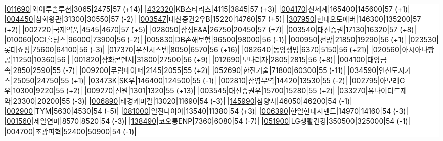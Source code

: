 |[011690](https://finance.daum.net/quotes/A011690)|와이투솔루션|3065|2475|57 (+14)|
|[432320](https://finance.daum.net/quotes/A432320)|KB스타리츠|4115|3845|57 (+3)|
|[004170](https://finance.daum.net/quotes/A004170)|신세계|165400|145600|57 (+1)|
|[004450](https://finance.daum.net/quotes/A004450)|삼화왕관|31300|30550|57 (-2)|
|[003547](https://finance.daum.net/quotes/A003547)|대신증권2우B|15220|14760|57 (+5)|
|[307950](https://finance.daum.net/quotes/A307950)|현대오토에버|146300|135200|57 (+2)|
|[002720](https://finance.daum.net/quotes/A002720)|국제약품|4545|4670|57 (+5)|
|[028050](https://finance.daum.net/quotes/A028050)|삼성E&A|26750|20450|57 (+7)|
|[003540](https://finance.daum.net/quotes/A003540)|대신증권|17130|16320|57 (+8)|
|[010060](https://finance.daum.net/quotes/A010060)|OCI홀딩스|96000|73900|56 (-2)|
|[005830](https://finance.daum.net/quotes/A005830)|DB손해보험|96500|98000|56 (-1)|
|[000950](https://finance.daum.net/quotes/A000950)|전방|21850|19290|56 (+1)|
|[023530](https://finance.daum.net/quotes/A023530)|롯데쇼핑|75600|64100|56 (-3)|
|[017370](https://finance.daum.net/quotes/A017370)|우신시스템|8050|6570|56 (+16)|
|[082640](https://finance.daum.net/quotes/A082640)|동양생명|6370|5150|56 (+21)|
|[020560](https://finance.daum.net/quotes/A020560)|아시아나항공|11250|10360|56 |
|[001820](https://finance.daum.net/quotes/A001820)|삼화콘덴서|31800|27500|56 (+9)|
|[012690](https://finance.daum.net/quotes/A012690)|모나리자|2805|2815|56 (+8)|
|[004100](https://finance.daum.net/quotes/A004100)|태양금속|2850|2590|55 (-7)|
|[009200](https://finance.daum.net/quotes/A009200)|무림페이퍼|2145|2055|55 (+2)|
|[052690](https://finance.daum.net/quotes/A052690)|한전기술|71800|60300|55 (-11)|
|[034590](https://finance.daum.net/quotes/A034590)|인천도시가스|25050|24750|55 (+1)|
|[03473K](https://finance.daum.net/quotes/A03473K)|SK우|146400|124500|55 (-1)|
|[002810](https://finance.daum.net/quotes/A002810)|삼영무역|14420|13530|55 (-2)|
|[002795](https://finance.daum.net/quotes/A002795)|아모레G우|10300|9220|55 (+2)|
|[009270](https://finance.daum.net/quotes/A009270)|신원|1301|1320|55 (+13)|
|[003545](https://finance.daum.net/quotes/A003545)|대신증권우|15700|15280|55 (+2)|
|[033270](https://finance.daum.net/quotes/A033270)|유나이티드제약|23300|20200|55 (-3)|
|[006890](https://finance.daum.net/quotes/A006890)|태경케미컬|13020|11690|54 (-3)|
|[145990](https://finance.daum.net/quotes/A145990)|삼양사|46050|46200|54 (-1)|
|[002900](https://finance.daum.net/quotes/A002900)|TYM|5630|4530|54 (-5)|
|[081000](https://finance.daum.net/quotes/A081000)|일진다이아|13540|11380|54 (+3)|
|[006390](https://finance.daum.net/quotes/A006390)|한일현대시멘트|14970|14160|54 (-3)|
|[001560](https://finance.daum.net/quotes/A001560)|제일연마|8570|8520|54 (-3)|
|[138490](https://finance.daum.net/quotes/A138490)|코오롱ENP|7360|6080|54 (-7)|
|[051900](https://finance.daum.net/quotes/A051900)|LG생활건강|350500|325000|54 (-1)|
|[004700](https://finance.daum.net/quotes/A004700)|조광피혁|52400|50900|54 (-1)|